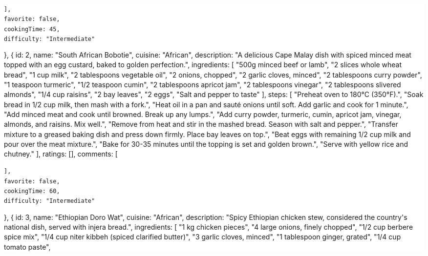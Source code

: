 
    ],
    favorite: false,
    cookingTime: 45,
    difficulty: "Intermediate"
  },
  {
    id: 2,
    name: "South African Bobotie",
    cuisine: "African",
    description: "A delicious Cape Malay dish with spiced minced meat topped with an egg custard, baked to golden perfection.",
    ingredients: [
      "500g minced beef or lamb",
      "2 slices whole wheat bread",
      "1 cup milk",
      "2 tablespoons vegetable oil",
      "2 onions, chopped",
      "2 garlic cloves, minced",
      "2 tablespoons curry powder",
      "1 teaspoon turmeric",
      "1/2 teaspoon cumin",
      "2 tablespoons apricot jam",
      "2 tablespoons vinegar",
      "2 tablespoons slivered almonds",
      "1/4 cup raisins",
      "2 bay leaves",
      "2 eggs",
      "Salt and pepper to taste"
    ],
    steps: [
      "Preheat oven to 180°C (350°F).",
      "Soak bread in 1/2 cup milk, then mash with a fork.",
      "Heat oil in a pan and sauté onions until soft. Add garlic and cook for 1 minute.",
      "Add minced meat and cook until browned. Break up any lumps.",
      "Add curry powder, turmeric, cumin, apricot jam, vinegar, almonds, and raisins. Mix well.",
      "Remove from heat and stir in the mashed bread. Season with salt and pepper.",
      "Transfer mixture to a greased baking dish and press down firmly. Place bay leaves on top.",
      "Beat eggs with remaining 1/2 cup milk and pour over the meat mixture.",
      "Bake for 30-35 minutes until the topping is set and golden brown.",
      "Serve with yellow rice and chutney."
    ],
    ratings: [],
    comments: [
      
    ],
    favorite: false,
    cookingTime: 60,
    difficulty: "Intermediate"
  },
  {
    id: 3,
    name: "Ethiopian Doro Wat",
    cuisine: "African",
    description: "Spicy Ethiopian chicken stew, considered the country's national dish, served with injera bread.",
    ingredients: [
      "1 kg chicken pieces",
      "4 large onions, finely chopped",
      "1/2 cup berbere spice mix",
      "1/4 cup niter kibbeh (spiced clarified butter)",
      "3 garlic cloves, minced",
      "1 tablespoon ginger, grated",
      "1/4 cup tomato paste",